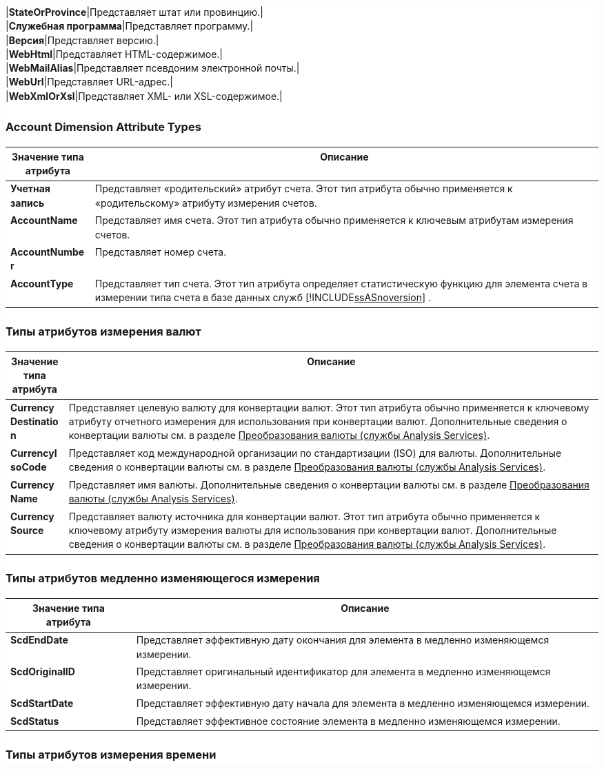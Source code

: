 |**StateOrProvince**|Представляет штат или провинцию.|  
|**Служебная программа**|Представляет программу.|  
|**Версия**|Представляет версию.|  
|**WebHtml**|Представляет HTML-содержимое.|  
|**WebMailAlias**|Представляет псевдоним электронной почты.|  
|**WebUrl**|Представляет URL-адрес.|  
|**WebXmlOrXsl**|Представляет XML- или XSL-содержимое.|  
  
###  <a name="account_dimension_attribute_types"></a> Account Dimension Attribute Types  
  
|Значение типа атрибута|Описание|  
|--------------------------|-----------------|  
|**Учетная запись**|Представляет «родительский» атрибут счета. Этот тип атрибута обычно применяется к «родительскому» атрибуту измерения счетов.|  
|**AccountName**|Представляет имя счета. Этот тип атрибута обычно применяется к ключевым атрибутам измерения счетов.|  
|**AccountNumber**|Представляет номер счета.|  
|**AccountType**|Представляет тип счета. Этот тип атрибута определяет статистическую функцию для элемента счета в измерении типа счета в базе данных служб [!INCLUDE[ssASnoversion](../../includes/ssasnoversion-md.md)] .|  
  
###  <a name="currency_dimension_attribute_types"></a> Типы атрибутов измерения валют  
  
|Значение типа атрибута|Описание|  
|--------------------------|-----------------|  
|**CurrencyDestination**|Представляет целевую валюту для конвертации валют. Этот тип атрибута обычно применяется к ключевому атрибуту отчетного измерения для использования при конвертации валют. Дополнительные сведения о конвертации валюты см. в разделе [Преобразования валюты (службы Analysis Services)](../../analysis-services/currency-conversions-analysis-services.md).|  
|**CurrencyIsoCode**|Представляет код международной организации по стандартизации (ISO) для валюты. Дополнительные сведения о конвертации валюты см. в разделе [Преобразования валюты (службы Analysis Services)](../../analysis-services/currency-conversions-analysis-services.md).|  
|**CurrencyName**|Представляет имя валюты. Дополнительные сведения о конвертации валюты см. в разделе [Преобразования валюты (службы Analysis Services)](../../analysis-services/currency-conversions-analysis-services.md).|  
|**CurrencySource**|Представляет валюту источника для конвертации валют. Этот тип атрибута обычно применяется к ключевому атрибуту измерения валюты для использования при конвертации валют. Дополнительные сведения о конвертации валюты см. в разделе [Преобразования валюты (службы Analysis Services)](../../analysis-services/currency-conversions-analysis-services.md).|  
  
###  <a name="slowly_changing_dimension_attribute_types"></a> Типы атрибутов медленно изменяющегося измерения  
  
|Значение типа атрибута|Описание|  
|--------------------------|-----------------|  
|**ScdEndDate**|Представляет эффективную дату окончания для элемента в медленно изменяющемся измерении.|  
|**ScdOriginalID**|Представляет оригинальный идентификатор для элемента в медленно изменяющемся измерении.|  
|**ScdStartDate**|Представляет эффективную дату начала для элемента в медленно изменяющемся измерении.|  
|**ScdStatus**|Представляет эффективное состояние элемента в медленно изменяющемся измерении.|  
  
###  <a name="time_dimension_attribute_types"></a> Типы атрибутов измерения времени  
  